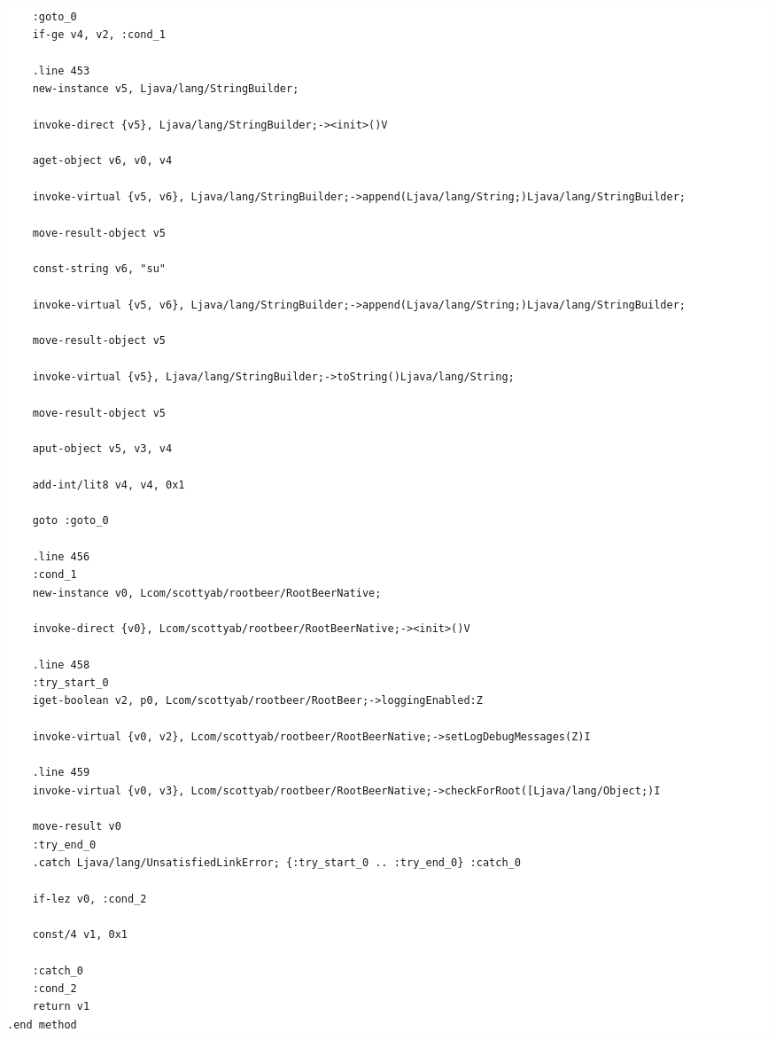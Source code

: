 ```smali
    :goto_0
    if-ge v4, v2, :cond_1

    .line 453
    new-instance v5, Ljava/lang/StringBuilder;

    invoke-direct {v5}, Ljava/lang/StringBuilder;-><init>()V

    aget-object v6, v0, v4

    invoke-virtual {v5, v6}, Ljava/lang/StringBuilder;->append(Ljava/lang/String;)Ljava/lang/StringBuilder;

    move-result-object v5

    const-string v6, "su"

    invoke-virtual {v5, v6}, Ljava/lang/StringBuilder;->append(Ljava/lang/String;)Ljava/lang/StringBuilder;

    move-result-object v5

    invoke-virtual {v5}, Ljava/lang/StringBuilder;->toString()Ljava/lang/String;

    move-result-object v5

    aput-object v5, v3, v4

    add-int/lit8 v4, v4, 0x1

    goto :goto_0

    .line 456
    :cond_1
    new-instance v0, Lcom/scottyab/rootbeer/RootBeerNative;

    invoke-direct {v0}, Lcom/scottyab/rootbeer/RootBeerNative;-><init>()V

    .line 458
    :try_start_0
    iget-boolean v2, p0, Lcom/scottyab/rootbeer/RootBeer;->loggingEnabled:Z

    invoke-virtual {v0, v2}, Lcom/scottyab/rootbeer/RootBeerNative;->setLogDebugMessages(Z)I

    .line 459
    invoke-virtual {v0, v3}, Lcom/scottyab/rootbeer/RootBeerNative;->checkForRoot([Ljava/lang/Object;)I

    move-result v0
    :try_end_0
    .catch Ljava/lang/UnsatisfiedLinkError; {:try_start_0 .. :try_end_0} :catch_0

    if-lez v0, :cond_2

    const/4 v1, 0x1

    :catch_0
    :cond_2
    return v1
.end method
```
